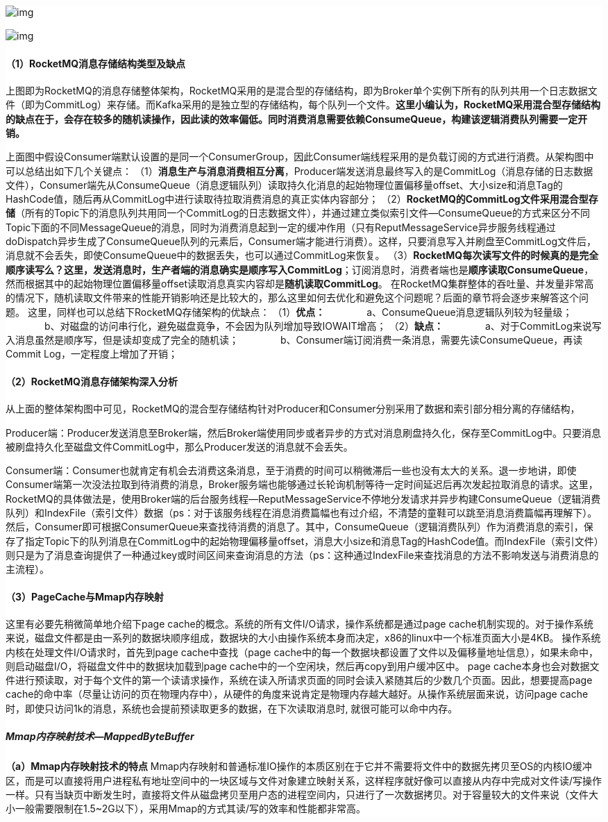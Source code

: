 ![img](https://img2018.cnblogs.com/blog/285763/201908/285763-20190821163517562-457444235.png)

![img](https://img2018.cnblogs.com/blog/285763/201908/285763-20190821175934839-32517554.png)

#### （1）RocketMQ消息存储结构类型及缺点

上图即为RocketMQ的消息存储整体架构，RocketMQ采用的是混合型的存储结构，即为Broker单个实例下所有的队列共用一个日志数据文件（即为CommitLog）来存储。而Kafka采用的是独立型的存储结构，每个队列一个文件。**这里小编认为，RocketMQ采用混合型存储结构的缺点在于，会存在较多的随机读操作，因此读的效率偏低。同时消费消息需要依赖ConsumeQueue，构建该逻辑消费队列需要一定开销。**

上面图中假设Consumer端默认设置的是同一个ConsumerGroup，因此Consumer端线程采用的是负载订阅的方式进行消费。从架构图中可以总结出如下几个关键点：
（1）**消息生产与消息消费相互分离**，Producer端发送消息最终写入的是CommitLog（消息存储的日志数据文件），Consumer端先从ConsumeQueue（消息逻辑队列）读取持久化消息的起始物理位置偏移量offset、大小size和消息Tag的HashCode值，随后再从CommitLog中进行读取待拉取消费消息的真正实体内容部分；
（2）**RocketMQ的CommitLog文件采用混合型存储**（所有的Topic下的消息队列共用同一个CommitLog的日志数据文件），并通过建立类似索引文件—ConsumeQueue的方式来区分不同Topic下面的不同MessageQueue的消息，同时为消费消息起到一定的缓冲作用（只有ReputMessageService异步服务线程通过doDispatch异步生成了ConsumeQueue队列的元素后，Consumer端才能进行消费）。这样，只要消息写入并刷盘至CommitLog文件后，消息就不会丢失，即使ConsumeQueue中的数据丢失，也可以通过CommitLog来恢复。
（3）**RocketMQ每次读写文件的时候真的是完全顺序读写么？**这里，发送消息时，生产者端的消息确实是**顺序写入CommitLog**；订阅消息时，消费者端也是**顺序读取ConsumeQueue**，然而根据其中的起始物理位置偏移量offset读取消息真实内容却是**随机读取CommitLog**。 在RocketMQ集群整体的吞吐量、并发量非常高的情况下，随机读取文件带来的性能开销影响还是比较大的，那么这里如何去优化和避免这个问题呢？后面的章节将会逐步来解答这个问题。
这里，同样也可以总结下RocketMQ存储架构的优缺点：
（1）**优点：**
　　　　a、ConsumeQueue消息逻辑队列较为轻量级；
　　　　b、对磁盘的访问串行化，避免磁盘竟争，不会因为队列增加导致IOWAIT增高；
（2）**缺点：**
　　　　a、对于CommitLog来说写入消息虽然是顺序写，但是读却变成了完全的随机读；
　　　　b、Consumer端订阅消费一条消息，需要先读ConsumeQueue，再读Commit Log，一定程度上增加了开销；

#### （2）RocketMQ消息存储架构深入分析

从上面的整体架构图中可见，RocketMQ的混合型存储结构针对Producer和Consumer分别采用了数据和索引部分相分离的存储结构，

Producer端：Producer发送消息至Broker端，然后Broker端使用同步或者异步的方式对消息刷盘持久化，保存至CommitLog中。只要消息被刷盘持久化至磁盘文件CommitLog中，那么Producer发送的消息就不会丢失。

Consumer端：Consumer也就肯定有机会去消费这条消息，至于消费的时间可以稍微滞后一些也没有太大的关系。退一步地讲，即使Consumer端第一次没法拉取到待消费的消息，Broker服务端也能够通过长轮询机制等待一定时间延迟后再次发起拉取消息的请求。这里，RocketMQ的具体做法是，使用Broker端的后台服务线程—ReputMessageService不停地分发请求并异步构建ConsumeQueue（逻辑消费队列）和IndexFile（索引文件）数据（ps：对于该服务线程在消息消费篇幅也有过介绍，不清楚的童鞋可以跳至消息消费篇幅再理解下）。然后，Consumer即可根据ConsumerQueue来查找待消费的消息了。其中，ConsumeQueue（逻辑消费队列）作为消费消息的索引，保存了指定Topic下的队列消息在CommitLog中的起始物理偏移量offset，消息大小size和消息Tag的HashCode值。而IndexFile（索引文件）则只是为了消息查询提供了一种通过key或时间区间来查询消息的方法（ps：这种通过IndexFile来查找消息的方法不影响发送与消费消息的主流程）。

#### （3）PageCache与Mmap内存映射

这里有必要先稍微简单地介绍下page cache的概念。系统的所有文件I/O请求，操作系统都是通过page cache机制实现的。对于操作系统来说，磁盘文件都是由一系列的数据块顺序组成，数据块的大小由操作系统本身而决定，x86的linux中一个标准页面大小是4KB。
操作系统内核在处理文件I/O请求时，首先到page cache中查找（page cache中的每一个数据块都设置了文件以及偏移量地址信息），如果未命中，则启动磁盘I/O，将磁盘文件中的数据块加载到page cache中的一个空闲块，然后再copy到用户缓冲区中。
page cache本身也会对数据文件进行预读取，对于每个文件的第一个读请求操作，系统在读入所请求页面的同时会读入紧随其后的少数几个页面。因此，想要提高page cache的命中率（尽量让访问的页在物理内存中），从硬件的角度来说肯定是物理内存越大越好。从操作系统层面来说，访问page cache时，即使只访问1k的消息，系统也会提前预读取更多的数据，在下次读取消息时, 就很可能可以命中内存。

##### Mmap内存映射技术—MappedByteBuffer

**（a）Mmap内存映射技术的特点**
Mmap内存映射和普通标准IO操作的本质区别在于它并不需要将文件中的数据先拷贝至OS的内核IO缓冲区，而是可以直接将用户进程私有地址空间中的一块区域与文件对象建立映射关系，这样程序就好像可以直接从内存中完成对文件读/写操作一样。只有当缺页中断发生时，直接将文件从磁盘拷贝至用户态的进程空间内，只进行了一次数据拷贝。对于容量较大的文件来说（文件大小一般需要限制在1.5~2G以下），采用Mmap的方式其读/写的效率和性能都非常高。
